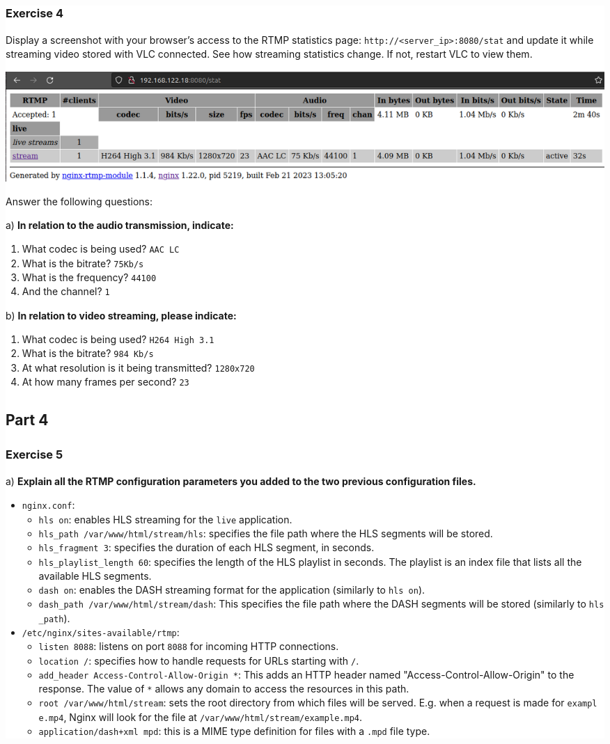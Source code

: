### Exercise 4

Display a screenshot with your browser’s access to the RTMP statistics page:
`http://<server_ip>:8080/stat` and update it while streaming video stored with VLC
connected. See how streaming statistics change. If not, restart VLC to view them.

![RTMP Statistics](./img/rtmp-stats.png)

Answer the following questions:

a) **In relation to the audio transmission, indicate:**

1. What codec is being used? `AAC LC`
1. What is the bitrate? `75Kb/s`
1. What is the frequency? `44100`
1. And the channel? `1`

b) **In relation to video streaming, please indicate:**

1. What codec is being used? `H264 High 3.1`
1. What is the bitrate? `984 Kb/s`
1. At what resolution is it being transmitted? `1280x720`
1. At how many frames per second? `23`

## Part 4

### Exercise 5

a) **Explain all the RTMP configuration parameters you added to the two previous
configuration files.**

- `nginx.conf`:
  - `hls on`: enables HLS streaming for the `live` application.
  - `hls_path /var/www/html/stream/hls`: specifies the file path where the HLS segments will be stored.
  - `hls_fragment 3`: specifies the duration of each HLS segment, in seconds.
  - `hls_playlist_length 60`: specifies the length of the HLS playlist in seconds. The playlist is an index file that lists all the available HLS segments.
  - `dash on`: enables the DASH streaming format for the application (similarly to `hls on`).
  - `dash_path /var/www/html/stream/dash`: This specifies the file path where the DASH segments will be stored (similarly to `hls_path`).
- `/etc/nginx/sites-available/rtmp`:
  - `listen 8088`: listens on port `8088` for incoming HTTP connections.
  - `location /`: specifies how to handle requests for URLs starting with `/`.
  - `add_header Access-Control-Allow-Origin *`: This adds an HTTP header named "Access-Control-Allow-Origin" to the response. The value of `*` allows any domain to access the resources in this path.
  - `root /var/www/html/stream`: sets the root directory from which files will be served. E.g. when a request is made for `example.mp4`, Nginx will look for the file at `/var/www/html/stream/example.mp4`.
  - `application/dash+xml mpd`: this is a MIME type definition for files with a `.mpd` file type.
